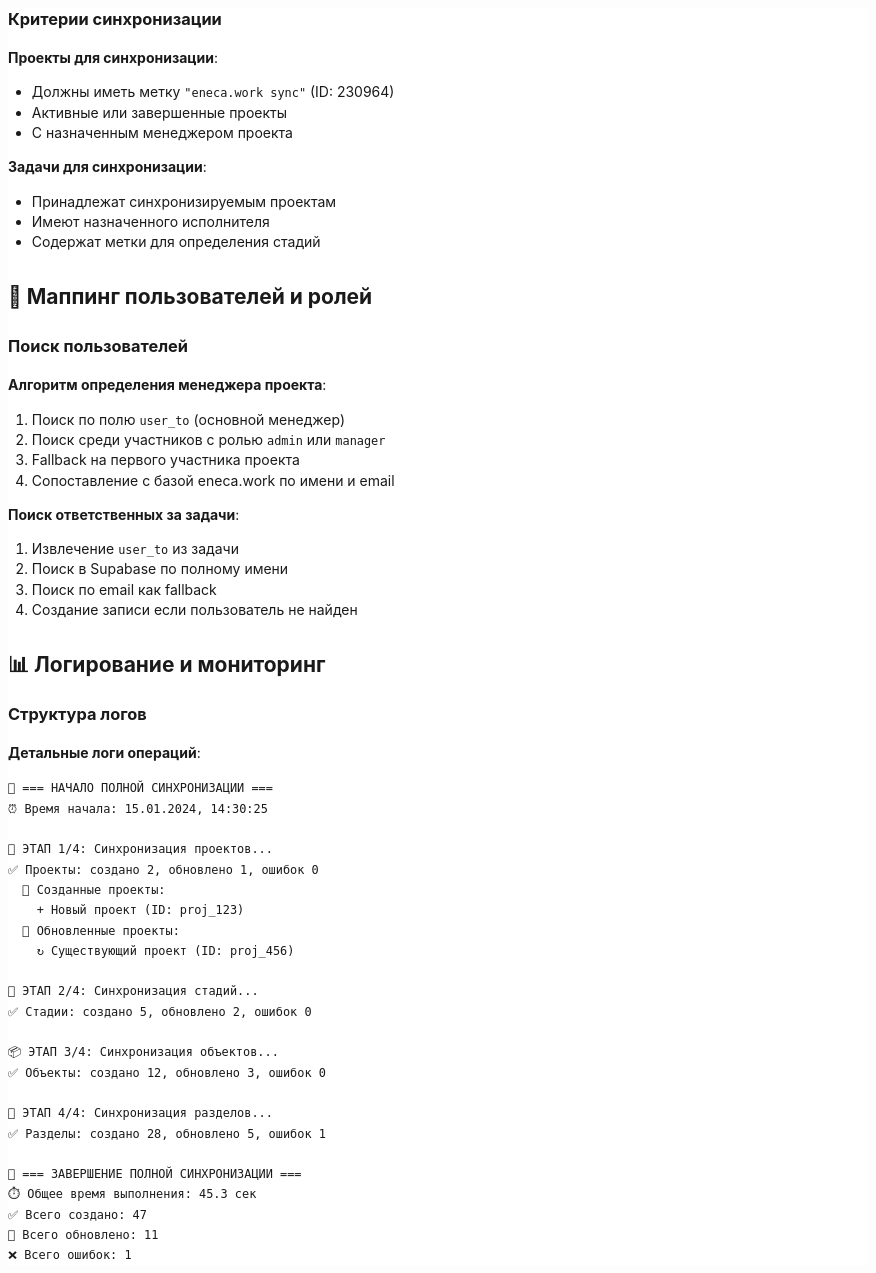 ### Критерии синхронизации

**Проекты для синхронизации**:
- Должны иметь метку `"eneca.work sync"` (ID: 230964)
- Активные или завершенные проекты
- С назначенным менеджером проекта

**Задачи для синхронизации**:
- Принадлежат синхронизируемым проектам
- Имеют назначенного исполнителя
- Содержат метки для определения стадий

## 🎯 Маппинг пользователей и ролей

### Поиск пользователей

**Алгоритм определения менеджера проекта**:
1. Поиск по полю `user_to` (основной менеджер)
2. Поиск среди участников с ролью `admin` или `manager`
3. Fallback на первого участника проекта
4. Сопоставление с базой eneca.work по имени и email

**Поиск ответственных за задачи**:
1. Извлечение `user_to` из задачи
2. Поиск в Supabase по полному имени
3. Поиск по email как fallback
4. Создание записи если пользователь не найден

## 📊 Логирование и мониторинг

### Структура логов

**Детальные логи операций**:
```
🚀 === НАЧАЛО ПОЛНОЙ СИНХРОНИЗАЦИИ ===
⏰ Время начала: 15.01.2024, 14:30:25

🏢 ЭТАП 1/4: Синхронизация проектов...
✅ Проекты: создано 2, обновлено 1, ошибок 0
  📝 Созданные проекты:
    + Новый проект (ID: proj_123)
  📝 Обновленные проекты:
    ↻ Существующий проект (ID: proj_456)

🎯 ЭТАП 2/4: Синхронизация стадий...
✅ Стадии: создано 5, обновлено 2, ошибок 0

📦 ЭТАП 3/4: Синхронизация объектов...
✅ Объекты: создано 12, обновлено 3, ошибок 0

📑 ЭТАП 4/4: Синхронизация разделов...
✅ Разделы: создано 28, обновлено 5, ошибок 1

🏁 === ЗАВЕРШЕНИЕ ПОЛНОЙ СИНХРОНИЗАЦИИ ===
⏱️ Общее время выполнения: 45.3 сек
✅ Всего создано: 47
🔄 Всего обновлено: 11
❌ Всего ошибок: 1
```
